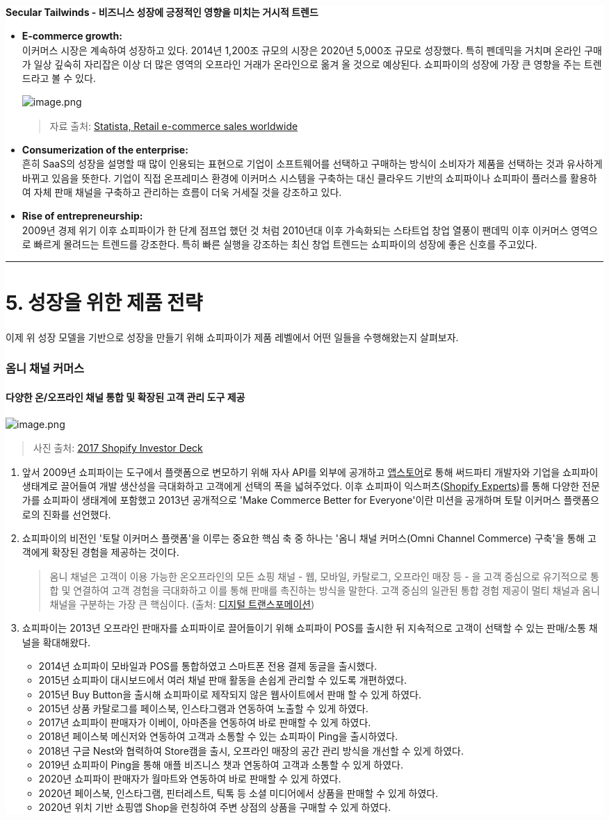    **Secular Tailwinds - 비즈니스 성장에 긍정적인 영향을 미치는 거시적 트렌드**
   - **E-commerce growth:**  
      이커머스 시장은 계속하여 성장하고 있다. 2014년 1,200조 규모의 시장은 2020년 5,000조 규모로 성장했다. 특히 펜데믹을 거치며 온라인 구매가 일상 깊숙히 자리잡은 이상 더 많은 영역의 오프라인 거래가 온라인으로 옮겨 올 것으로 예상된다. 쇼피파이의 성장에 가장 큰 영향을 주는 트렌드라고 볼 수 있다.

      ![image.png](https://cdn.hashnode.com/res/hashnode/image/upload/v1621950510640/asG-vAgsW.png)

      > 자료 출처: [Statista, Retail e-commerce sales worldwide](https://www.statista.com/statistics/379046/worldwide-retail-e-commerce-sales/)

   - **Consumerization of the enterprise:**  
      흔히 SaaS의 성장을 설명할 때 많이 인용되는 표현으로 기업이 소프트웨어를 선택하고 구매하는 방식이 소비자가 제품을 선택하는 것과 유사하게 바뀌고 있음을 뜻한다. 기업이 직접 온프레미스 환경에 이커머스 시스템을 구축하는 대신 클라우드 기반의 쇼피파이나 쇼피파이 플러스를 활용하여 자체 판매 채널을 구축하고 관리하는 흐름이 더욱 거세질 것을 강조하고 있다.

   - **Rise of entrepreneurship:**  
      2009년 경제 위기 이후 쇼피파이가 한 단계 점프업 했던 것 처럼 2010년대 이후 가속화되는 스타트업 창업 열풍이 팬데믹 이후 이커머스 영역으로 빠르게 몰려드는 트렌드를 강조한다. 특히 빠른 실행을 강조하는 최신 창업 트렌드는 쇼피파이의 성장에 좋은 신호를 주고있다.

---

# 5. 성장을 위한 제품 전략
이제 위 성장 모델을 기반으로 성장을 만들기 위해 쇼피파이가 제품 레벨에서 어떤 일들을 수행해왔는지 살펴보자.

### 옴니 채널 커머스
#### 다양한 온/오프라인 채널 통합 및 확장된 고객 관리 도구 제공

![image.png](https://cdn.hashnode.com/res/hashnode/image/upload/v1621696898577/ux5OL4Bjm.png)

> 사진 출처: [2017 Shopify Investor Deck](https://investors.shopify.com/home/default.aspx) 

1. 앞서 2009년 쇼피파이는 도구에서 플랫폼으로 변모하기 위해 자사 API를 외부에 공개하고 [앱스토어](https://apps.shopify.com/)로 통해 써드파티 개발자와 기업을 쇼피파이 생태계로 끌어들여 개발 생산성을 극대화하고 고객에게 선택의 폭을 넓혀주었다. 이후 쇼피파이 익스퍼츠([Shopify Experts](https://experts.shopify.com/))를 통해 다양한 전문가를 쇼피파이 생태계에 포함했고 2013년 공개적으로 'Make Commerce Better for Everyone'이란 미션을 공개하며 토탈 이커머스 플랫폼으로의 진화를 선언했다.

2. 쇼피파이의 비전인 '토탈 이커머스 플랫폼'을 이루는 중요한 핵심 축 중 하나는 '옴니 채널 커머스(Omni Channel Commerce) 구축'을 통해 고객에게 확장된 경험을 제공하는 것이다.

   > 옴니 채널은 고객이 이용 가능한 온오프라인의 모든 쇼핑 채널 - 웹, 모바일, 카탈로그, 오프라인 매장 등 - 을 고객 중심으로 유기적으로 통합 및 연결하여 고객 경험을 극대화하고 이를 통해 판매를 촉진하는 방식을 말한다. 고객 중심의 일관된 통합 경험 제공이 멀티 채널과 옴니 채널을 구분하는 가장 큰 핵심이다. (출처: [디지털 트랜스포메이션](https://digitaltransformation.co.kr/%EC%98%B4%EB%8B%88%EC%B1%84%EB%84%90omni-channel-%EC%9D%B4%EB%9E%80-%EB%AC%B4%EC%97%87%EC%9D%B8%EA%B0%80-%EC%98%B4%EB%8B%88%EC%B1%84%EB%84%90-%EC%A0%95%EC%9D%98-%EC%99%80-%EC%9D%98%EB%AF%B8/))

3. 쇼피파이는 2013년 오프라인 판매자를 쇼피파이로 끌어들이기 위해 쇼피파이 POS를 출시한 뒤 지속적으로 고객이 선택할 수 있는 판매/소통 채널을 확대해왔다.

   - 2014년 쇼피파이 모바일과 POS를 통합하였고 스마트폰 전용 결제 동글을 출시했다.
   - 2015년 쇼피파이 대시보드에서 여러 채널 판매 활동을 손쉽게 관리할 수 있도록 개편하였다.
   - 2015년 Buy Button을 출시해 쇼피파이로 제작되지 않은 웹사이트에서 판매 할 수 있게 하였다.
   - 2015년 상품 카탈로그를 페이스북, 인스타그램과 연동하여 노출할 수 있게 하였다.
   - 2017년 쇼피파이 판매자가 이베이, 아마존을 연동하여 바로 판매할 수 있게 하였다.
   - 2018년 페이스북 메신저와 연동하여 고객과 소통할 수 있는 쇼피파이 Ping을 출시하였다.
   - 2018년 구글 Nest와 협력하여 Store캠을 출시, 오프라인 매장의 공간 관리 방식을 개선할 수 있게 하였다.
   - 2019년 쇼피파이 Ping을 통해 애플 비즈니스 챗과 연동하여 고객과 소통할 수 있게 하였다.
   - 2020년 쇼피파이 판매자가 월마트와 연동하여 바로 판매할 수 있게 하였다.
   - 2020년 페이스북, 인스타그램, 핀터레스트, 틱톡 등 소셜 미디어에서 상품을 판매할 수 있게 하였다.
   - 2020년 위치 기반 쇼핑앱 Shop을 런칭하여 주변 상점의 상품을 구매할 수 있게 하였다.
